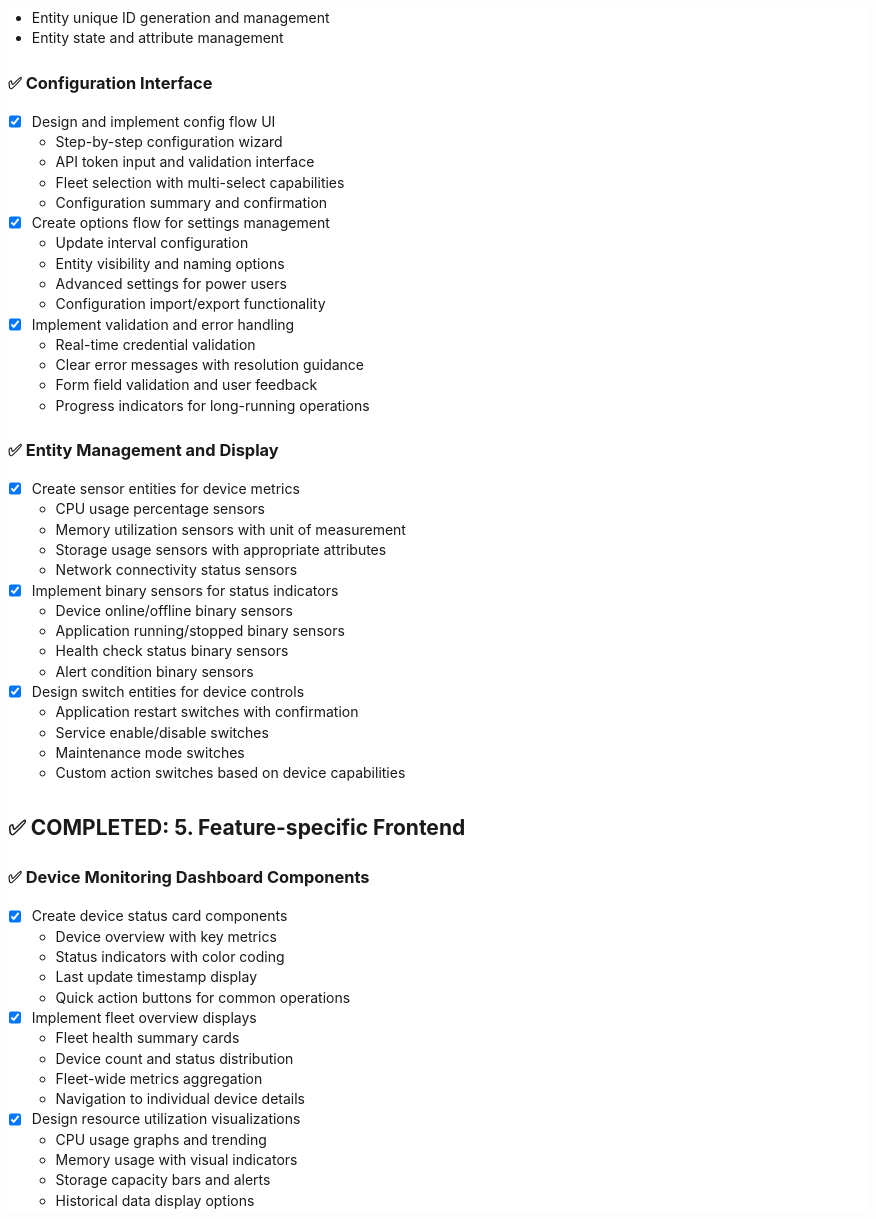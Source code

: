   - Entity unique ID generation and management
  - Entity state and attribute management

### ✅ Configuration Interface
- [x] Design and implement config flow UI
  - Step-by-step configuration wizard
  - API token input and validation interface
  - Fleet selection with multi-select capabilities
  - Configuration summary and confirmation
- [x] Create options flow for settings management
  - Update interval configuration
  - Entity visibility and naming options
  - Advanced settings for power users
  - Configuration import/export functionality
- [x] Implement validation and error handling
  - Real-time credential validation
  - Clear error messages with resolution guidance
  - Form field validation and user feedback
  - Progress indicators for long-running operations

### ✅ Entity Management and Display
- [x] Create sensor entities for device metrics
  - CPU usage percentage sensors
  - Memory utilization sensors with unit of measurement
  - Storage usage sensors with appropriate attributes
  - Network connectivity status sensors
- [x] Implement binary sensors for status indicators
  - Device online/offline binary sensors
  - Application running/stopped binary sensors
  - Health check status binary sensors
  - Alert condition binary sensors
- [x] Design switch entities for device controls
  - Application restart switches with confirmation
  - Service enable/disable switches
  - Maintenance mode switches
  - Custom action switches based on device capabilities

## ✅ COMPLETED: 5. Feature-specific Frontend

### ✅ Device Monitoring Dashboard Components
- [x] Create device status card components
  - Device overview with key metrics
  - Status indicators with color coding
  - Last update timestamp display
  - Quick action buttons for common operations
- [x] Implement fleet overview displays
  - Fleet health summary cards
  - Device count and status distribution
  - Fleet-wide metrics aggregation
  - Navigation to individual device details
- [x] Design resource utilization visualizations
  - CPU usage graphs and trending
  - Memory usage with visual indicators
  - Storage capacity bars and alerts
  - Historical data display options
